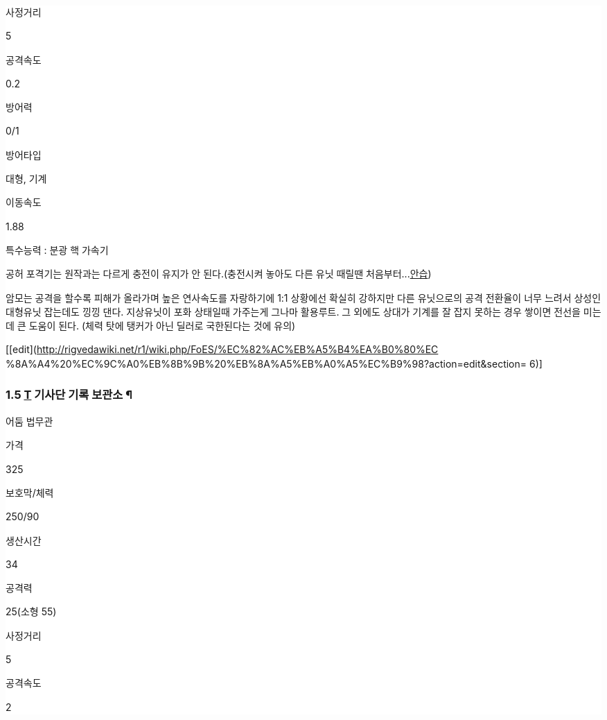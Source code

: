 사정거리

5

공격속도

0.2

방어력

0/1

방어타입

대형, 기계

이동속도

1.88

특수능력 : 분광 핵 가속기

  
공허 포격기는 원작과는 다르게 충전이 유지가 안 된다.(충전시켜 놓아도 다른 유닛 때릴땐
처음부터...[안습](%EC%95%88%EC%8A%B5.md))

  

암모는 공격을 할수록 피해가 올라가며 높은 연사속도를 자랑하기에 1:1 상황에선 확실히 강하지만 다른 유닛으로의 공격 전환율이 너무 느려서
상성인 대형유닛 잡는데도 낑낑 댄다. 지상유닛이 포화 상태일때 가주는게 그나마 활용루트. 그 외에도 상대가 기계를 잘 잡지 못하는 경우
쌓이면 전선을 미는데 큰 도움이 된다. (체력 탓에 탱커가 아닌 딜러로 국한된다는 것에 유의)

[[edit](http://rigvedawiki.net/r1/wiki.php/FoES/%EC%82%AC%EB%A5%B4%EA%B0%80%EC
%8A%A4%20%EC%9C%A0%EB%8B%9B%20%EB%8A%A5%EB%A0%A5%EC%B9%98?action=edit&section=
6)]

### 1.5 [T](T.md) 기사단 기록 보관소 ¶

어둠 법무관

가격

325

보호막/체력

250/90

생산시간

34

공격력

25(소형 55)

사정거리

5

공격속도

2
